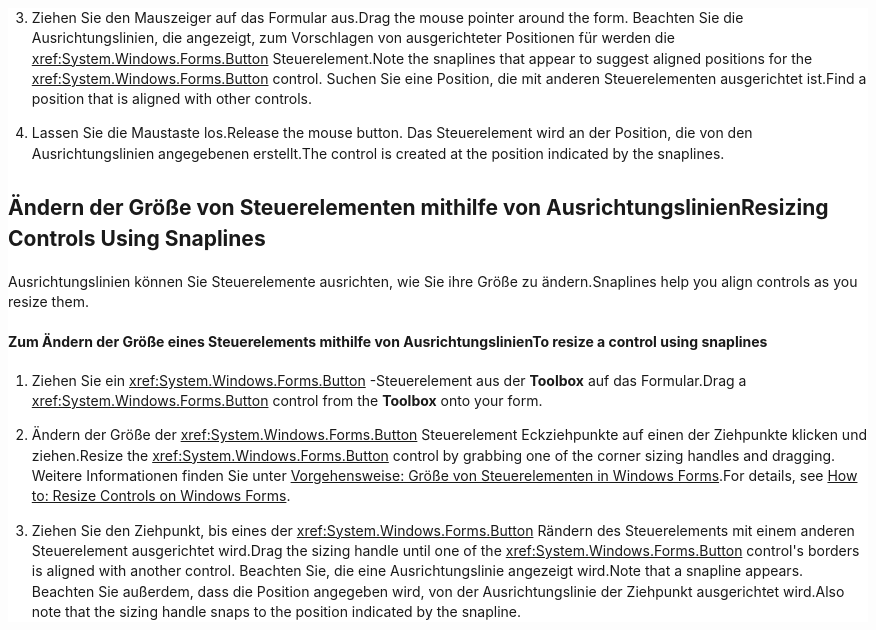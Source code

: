 3.  <span data-ttu-id="f5198-202">Ziehen Sie den Mauszeiger auf das Formular aus.</span><span class="sxs-lookup"><span data-stu-id="f5198-202">Drag the mouse pointer around the form.</span></span> <span data-ttu-id="f5198-203">Beachten Sie die Ausrichtungslinien, die angezeigt, zum Vorschlagen von ausgerichteter Positionen für werden die <xref:System.Windows.Forms.Button> Steuerelement.</span><span class="sxs-lookup"><span data-stu-id="f5198-203">Note the snaplines that appear to suggest aligned positions for the <xref:System.Windows.Forms.Button> control.</span></span> <span data-ttu-id="f5198-204">Suchen Sie eine Position, die mit anderen Steuerelementen ausgerichtet ist.</span><span class="sxs-lookup"><span data-stu-id="f5198-204">Find a position that is aligned with other controls.</span></span>  
  
4.  <span data-ttu-id="f5198-205">Lassen Sie die Maustaste los.</span><span class="sxs-lookup"><span data-stu-id="f5198-205">Release the mouse button.</span></span> <span data-ttu-id="f5198-206">Das Steuerelement wird an der Position, die von den Ausrichtungslinien angegebenen erstellt.</span><span class="sxs-lookup"><span data-stu-id="f5198-206">The control is created at the position indicated by the snaplines.</span></span>  
  
## <a name="resizing-controls-using-snaplines"></a><span data-ttu-id="f5198-207">Ändern der Größe von Steuerelementen mithilfe von Ausrichtungslinien</span><span class="sxs-lookup"><span data-stu-id="f5198-207">Resizing Controls Using Snaplines</span></span>  
 <span data-ttu-id="f5198-208">Ausrichtungslinien können Sie Steuerelemente ausrichten, wie Sie ihre Größe zu ändern.</span><span class="sxs-lookup"><span data-stu-id="f5198-208">Snaplines help you align controls as you resize them.</span></span>  
  
#### <a name="to-resize-a-control-using-snaplines"></a><span data-ttu-id="f5198-209">Zum Ändern der Größe eines Steuerelements mithilfe von Ausrichtungslinien</span><span class="sxs-lookup"><span data-stu-id="f5198-209">To resize a control using snaplines</span></span>  
  
1.  <span data-ttu-id="f5198-210">Ziehen Sie ein <xref:System.Windows.Forms.Button> -Steuerelement aus der **Toolbox** auf das Formular.</span><span class="sxs-lookup"><span data-stu-id="f5198-210">Drag a <xref:System.Windows.Forms.Button> control from the **Toolbox** onto your form.</span></span>  
  
2.  <span data-ttu-id="f5198-211">Ändern der Größe der <xref:System.Windows.Forms.Button> Steuerelement Eckziehpunkte auf einen der Ziehpunkte klicken und ziehen.</span><span class="sxs-lookup"><span data-stu-id="f5198-211">Resize the <xref:System.Windows.Forms.Button> control by grabbing one of the corner sizing handles and dragging.</span></span> <span data-ttu-id="f5198-212">Weitere Informationen finden Sie unter [Vorgehensweise: Größe von Steuerelementen in Windows Forms](../../../../docs/framework/winforms/controls/how-to-resize-controls-on-windows-forms.md).</span><span class="sxs-lookup"><span data-stu-id="f5198-212">For details, see [How to: Resize Controls on Windows Forms](../../../../docs/framework/winforms/controls/how-to-resize-controls-on-windows-forms.md).</span></span>  
  
3.  <span data-ttu-id="f5198-213">Ziehen Sie den Ziehpunkt, bis eines der <xref:System.Windows.Forms.Button> Rändern des Steuerelements mit einem anderen Steuerelement ausgerichtet wird.</span><span class="sxs-lookup"><span data-stu-id="f5198-213">Drag the sizing handle until one of the <xref:System.Windows.Forms.Button> control's borders is aligned with another control.</span></span> <span data-ttu-id="f5198-214">Beachten Sie, die eine Ausrichtungslinie angezeigt wird.</span><span class="sxs-lookup"><span data-stu-id="f5198-214">Note that a snapline appears.</span></span> <span data-ttu-id="f5198-215">Beachten Sie außerdem, dass die Position angegeben wird, von der Ausrichtungslinie der Ziehpunkt ausgerichtet wird.</span><span class="sxs-lookup"><span data-stu-id="f5198-215">Also note that the sizing handle snaps to the position indicated by the snapline.</span></span>  
  